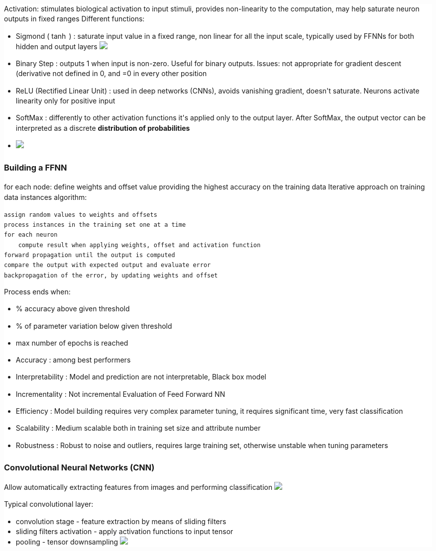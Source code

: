 Activation: stimulates biological activation to input stimuli, provides non-linearity to the computation, may help saturate neuron outputs in fixed ranges
Different functions:
- Sigmond ( $\tanh$ ) : saturate input value in a fixed range, non linear for all the input scale, typically used by FFNNs for both hidden and output layers
![](file:///C:%5CUsers%5Cricca%5CDocuments%5CObsidian%20Vault%5CData%20Science%5Cattachments%5CPasted%20image%2020241108143642.png)

- Binary Step : outputs 1 when input is non-zero. Useful for binary outputs. Issues: not appropriate for gradient descent (derivative not defined in 0, and =0 in every other position

- ReLU (Rectified Linear Unit) : used in deep networks (CNNs), avoids vanishing gradient, doesn't saturate. Neurons activate linearity only for positive input

- SoftMax : differently to other activation functions it's applied only to the output layer. After SoftMax, the output vector can be interpreted as a discrete **distribution of probabilities**
- ![](file:///C:%5CUsers%5Cricca%5CDocuments%5CObsidian%20Vault%5CData%20Science%5Cattachments%5CPasted%20image%2020241108144044.png)
### Building a FFNN
for each node: define weights and offset value
providing the highest accuracy on the training data
Iterative approach on training data instances
algorithm:
```
assign random values to weights and offsets
process instances in the training set one at a time
for each neuron
	compute result when applying weights, offset and activation function
forward propagation until the output is computed
compare the output with expected output and evaluate error
backpropagation of the error, by updating weights and offset
```
Process ends when:
- % accuracy above given threshold
- % of parameter variation below given threshold
- max number of epochs is reached


- Accuracy : among best performers 
- Interpretability : Model and prediction are not interpretable, Black box model 
- Incrementality : Not incremental Evaluation of Feed Forward NN 
- Efficiency : Model building requires very complex parameter tuning, it requires significant time, very fast classification
- Scalability : Medium scalable both in training set size and attribute number 
- Robustness : Robust to noise and outliers, requires large training set, otherwise unstable when tuning parameters
### Convolutional Neural Networks (CNN)
Allow automatically extracting features from images and performing classification
![](file:///C:%5CUsers%5Cricca%5CDocuments%5CObsidian%20Vault%5CData%20Science%5Cattachments%5CPasted%20image%2020241108144847.png)

Typical convolutional layer:
- convolution stage - feature extraction by means of sliding filters
- sliding filters activation - apply activation functions to input tensor
- pooling  - tensor downsampling 
![](file:///C:%5CUsers%5Cricca%5CDocuments%5CObsidian%20Vault%5CData%20Science%5Cattachments%5CPasted%20image%2020241108145049.png)
